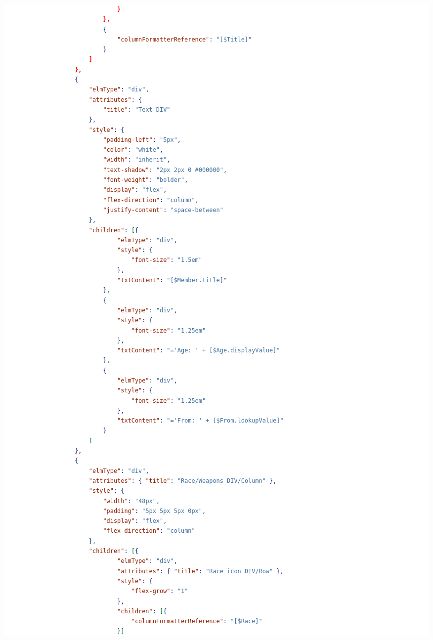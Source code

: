 ``` JSON
                                }
                            },
                            {
                                "columnFormatterReference": "[$Title]"
                            }
                        ]
                    },
                    {
                        "elmType": "div",
                        "attributes": {
                            "title": "Text DIV"
                        },
                        "style": {
                            "padding-left": "5px",
                            "color": "white",
                            "width": "inherit",
                            "text-shadow": "2px 2px 0 #000000",
                            "font-weight": "bolder",
                            "display": "flex",
                            "flex-direction": "column",
                            "justify-content": "space-between"
                        },
                        "children": [{
                                "elmType": "div",
                                "style": {
                                    "font-size": "1.5em"
                                },
                                "txtContent": "[$Member.title]"
                            },
                            {
                                "elmType": "div",
                                "style": {
                                    "font-size": "1.25em"
                                },
                                "txtContent": "='Age: ' + [$Age.displayValue]"
                            },
                            {
                                "elmType": "div",
                                "style": {
                                    "font-size": "1.25em"
                                },
                                "txtContent": "='From: ' + [$From.lookupValue]"
                            }
                        ]
                    },
                    {
                        "elmType": "div",
                        "attributes": { "title": "Race/Weapons DIV/Column" },
                        "style": {
                            "width": "48px",
                            "padding": "5px 5px 5px 0px",
                            "display": "flex",
                            "flex-direction": "column"
                        },
                        "children": [{
                                "elmType": "div",
                                "attributes": { "title": "Race icon DIV/Row" },
                                "style": {
                                    "flex-grow": "1"
                                },
                                "children": [{
                                    "columnFormatterReference": "[$Race]"
                                }]
```